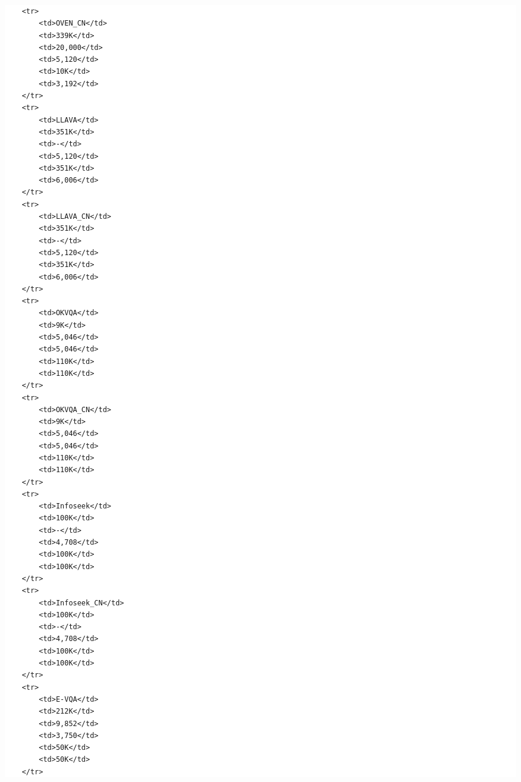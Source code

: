         <tr>
            <td>OVEN_CN</td>
            <td>339K</td>
            <td>20,000</td>
            <td>5,120</td>
            <td>10K</td>
            <td>3,192</td>
        </tr>
        <tr>
            <td>LLAVA</td>
            <td>351K</td>
            <td>-</td>
            <td>5,120</td>
            <td>351K</td>
            <td>6,006</td>
        </tr>
        <tr>
            <td>LLAVA_CN</td>
            <td>351K</td>
            <td>-</td>
            <td>5,120</td>
            <td>351K</td>
            <td>6,006</td>
        </tr>
        <tr>
            <td>OKVQA</td>
            <td>9K</td>
            <td>5,046</td>
            <td>5,046</td>
            <td>110K</td>
            <td>110K</td>
        </tr>
        <tr>
            <td>OKVQA_CN</td>
            <td>9K</td>
            <td>5,046</td>
            <td>5,046</td>
            <td>110K</td>
            <td>110K</td>
        </tr>
        <tr>
            <td>Infoseek</td>
            <td>100K</td>
            <td>-</td>
            <td>4,708</td>
            <td>100K</td>
            <td>100K</td>
        </tr>
        <tr>
            <td>Infoseek_CN</td>
            <td>100K</td>
            <td>-</td>
            <td>4,708</td>
            <td>100K</td>
            <td>100K</td>
        </tr>
        <tr>
            <td>E-VQA</td>
            <td>212K</td>
            <td>9,852</td>
            <td>3,750</td>
            <td>50K</td>
            <td>50K</td>
        </tr>
